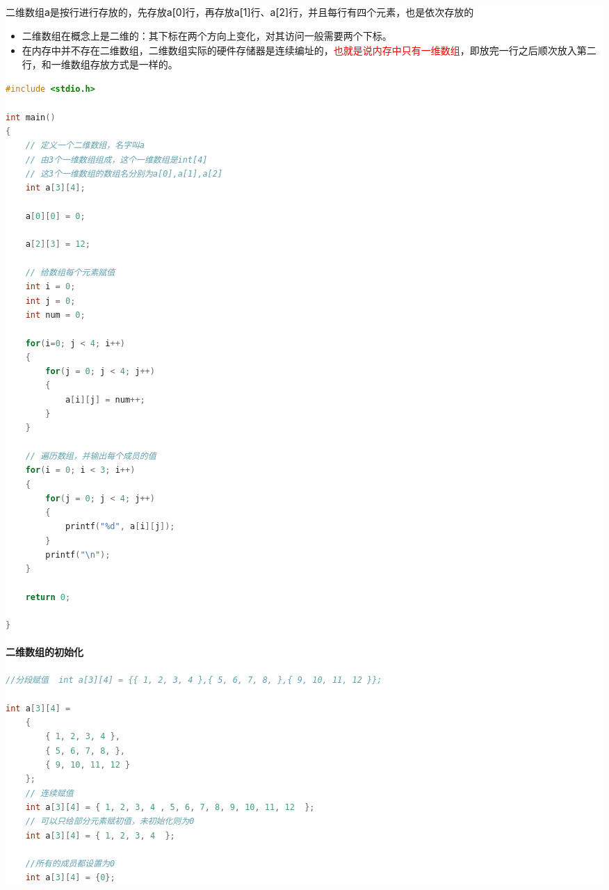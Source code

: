 二维数组a是按行进行存放的，先存放a[0]行，再存放a[1]行、a[2]行，并且每行有四个元素，也是依次存放的

- 二维数组在概念上是二维的：其下标在两个方向上变化，对其访问一般需要两个下标。
- 在内存中并不存在二维数组，二维数组实际的硬件存储器是连续编址的，<font color="red">也就是说内存中只有一维数组</font>，即放完一行之后顺次放入第二行，和一维数组存放方式是一样的。

```c
#include <stdio.h>

int main()
{
	// 定义一个二维数组，名字叫a
    // 由3个一维数组组成，这个一维数组是int[4]
    // 这3个一维数组的数组名分别为a[0],a[1],a[2]
    int a[3][4];
    
    a[0][0] = 0;
    
    a[2][3] = 12;
    
    // 给数组每个元素赋值
    int i = 0;
    int j = 0;
    int num = 0;
    
    for(i=0; j < 4; i++)
    {
        for(j = 0; j < 4; j++)
        {
            a[i][j] = num++;
        }
    }
    
    // 遍历数组，并输出每个成员的值
    for(i = 0; i < 3; i++)
    {
        for(j = 0; j < 4; j++)
        {
            printf("%d", a[i][j]);
        }
        printf("\n");
    }
    
    return 0;
    
}
```

#### 二维数组的初始化

```c
//分段赋值 	int a[3][4] = {{ 1, 2, 3, 4 },{ 5, 6, 7, 8, },{ 9, 10, 11, 12 }};

int a[3][4] = 
	{ 
		{ 1, 2, 3, 4 },
		{ 5, 6, 7, 8, },
		{ 9, 10, 11, 12 }
	};
	// 连续赋值
	int a[3][4] = { 1, 2, 3, 4 , 5, 6, 7, 8, 9, 10, 11, 12  };
	// 可以只给部分元素赋初值，未初始化则为0
	int a[3][4] = { 1, 2, 3, 4  };
	
	//所有的成员都设置为0
	int a[3][4] = {0};
```